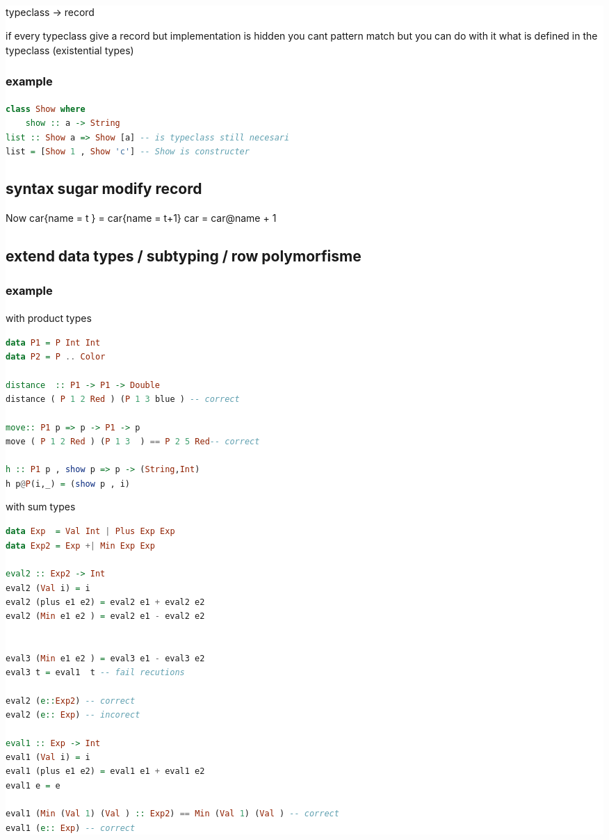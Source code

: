 
typeclass -> record

if every typeclass give a record
but implementation is hidden you cant pattern match
but you can do with it what is defined in the typeclass (existential types)


### example

``` haskell
class Show where
    show :: a -> String
list :: Show a => Show [a] -- is typeclass still necesari
list = [Show 1 , Show 'c'] -- Show is constructer
```
## syntax sugar modify record

Now car{name = t } =  car{name = t+1}
car = car@name + 1

## extend data types / subtyping  / row polymorfisme
### example

with product types

``` haskell
data P1 = P Int Int
data P2 = P .. Color

distance  :: P1 -> P1 -> Double
distance ( P 1 2 Red ) (P 1 3 blue ) -- correct

move:: P1 p => p -> P1 -> p
move ( P 1 2 Red ) (P 1 3  ) == P 2 5 Red-- correct

h :: P1 p , show p => p -> (String,Int)
h p@P(i,_) = (show p , i)
```
with sum types
``` haskell
data Exp  = Val Int | Plus Exp Exp
data Exp2 = Exp +| Min Exp Exp

eval2 :: Exp2 -> Int
eval2 (Val i) = i
eval2 (plus e1 e2) = eval2 e1 + eval2 e2
eval2 (Min e1 e2 ) = eval2 e1 - eval2 e2


eval3 (Min e1 e2 ) = eval3 e1 - eval3 e2
eval3 t = eval1  t -- fail recutions

eval2 (e::Exp2) -- correct
eval2 (e:: Exp) -- incorect

eval1 :: Exp -> Int
eval1 (Val i) = i
eval1 (plus e1 e2) = eval1 e1 + eval1 e2
eval1 e = e

eval1 (Min (Val 1) (Val ) :: Exp2) == Min (Val 1) (Val ) -- correct
eval1 (e:: Exp) -- correct
```
